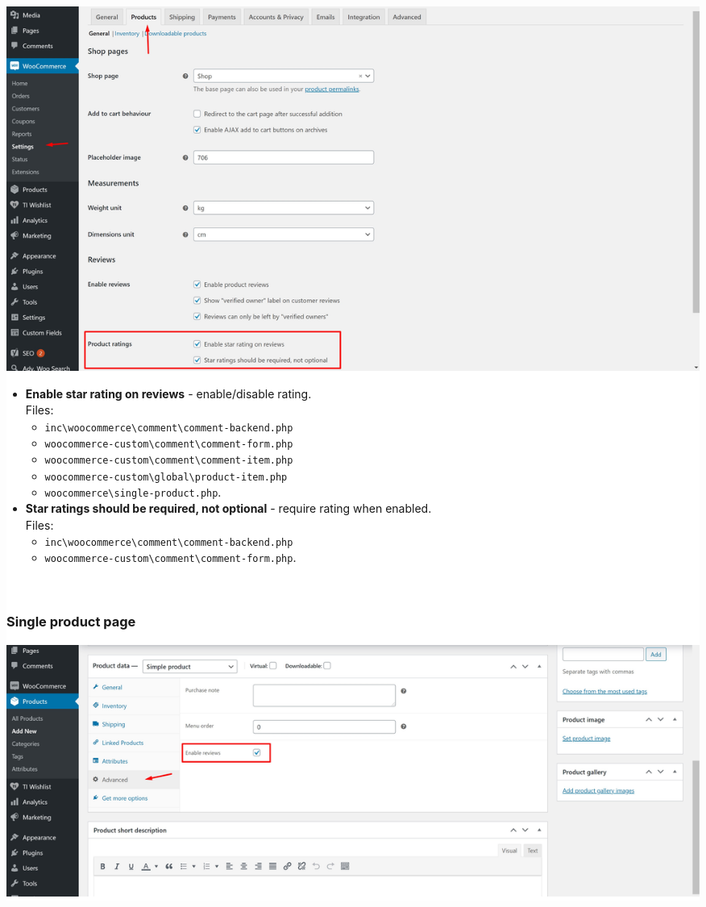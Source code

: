<img src="https://raw.githubusercontent.com/chyvak1831/starter_img/master/screenshots/comment/07.jpg" alt="Woo rating">

* **Enable star rating on reviews** - enable/disable rating.
<br>Files:
    * `inc\woocommerce\comment\comment-backend.php`
    * `woocommerce-custom\comment\comment-form.php`
    * `woocommerce-custom\comment\comment-item.php`
    * `woocommerce-custom\global\product-item.php`
    * `woocommerce\single-product.php`.
* **Star ratings should be required, not optional** - require rating when enabled.
<br>Files:
    * `inc\woocommerce\comment\comment-backend.php`
    * `woocommerce-custom\comment\comment-form.php`.
<br>


### Single product page
<img src="https://raw.githubusercontent.com/chyvak1831/starter_img/master/screenshots/comment/02.jpg" alt="Comment - Single Product">
